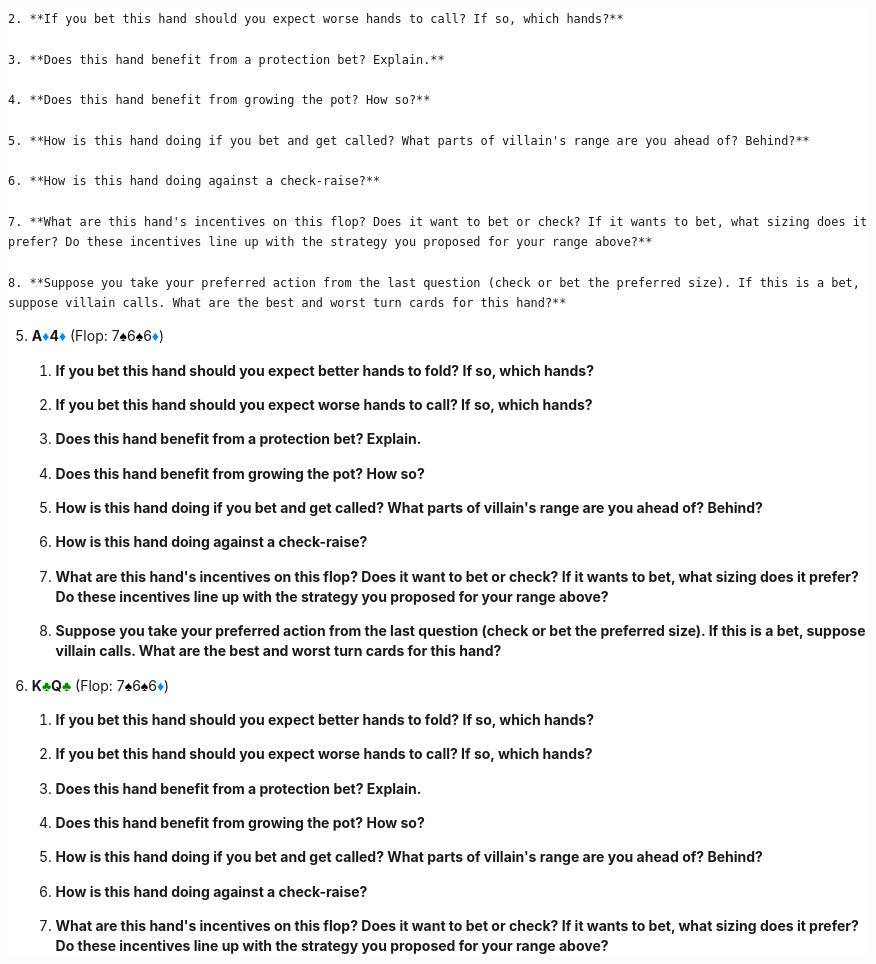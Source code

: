     2. **If you bet this hand should you expect worse hands to call? If so, which hands?**

    3. **Does this hand benefit from a protection bet? Explain.**

    4. **Does this hand benefit from growing the pot? How so?**

    5. **How is this hand doing if you bet and get called? What parts of villain's range are you ahead of? Behind?**

    6. **How is this hand doing against a check-raise?**

    7. **What are this hand's incentives on this flop? Does it want to bet or check? If it wants to bet, what sizing does it prefer? Do these incentives line up with the strategy you proposed for your range above?**

    8. **Suppose you take your preferred action from the last question (check or bet the preferred size). If this is a bet, suppose villain calls. What are the best and worst turn cards for this hand?**

5. <b>A<span style="color:#0088ff;">&diams;</span>4<span style="color:#0088ff;">&diams;</span></b>    (Flop: 7<span style="color:#000000;">&spades;</span>6<span style="color:#000000;">&spades;</span>6<span style="color:#0088ff;">&diams;</span>)

    1. **If you bet this hand should you expect better hands to fold? If so, which hands?**

    2. **If you bet this hand should you expect worse hands to call? If so, which hands?**

    3. **Does this hand benefit from a protection bet? Explain.**

    4. **Does this hand benefit from growing the pot? How so?**

    5. **How is this hand doing if you bet and get called? What parts of villain's range are you ahead of? Behind?**

    6. **How is this hand doing against a check-raise?**

    7. **What are this hand's incentives on this flop? Does it want to bet or check? If it wants to bet, what sizing does it prefer? Do these incentives line up with the strategy you proposed for your range above?**

    8. **Suppose you take your preferred action from the last question (check or bet the preferred size). If this is a bet, suppose villain calls. What are the best and worst turn cards for this hand?**

6. <b>K<span style="color:#008800;">&clubs;</span>Q<span style="color:#008800;">&clubs;</span></b>    (Flop: 7<span style="color:#000000;">&spades;</span>6<span style="color:#000000;">&spades;</span>6<span style="color:#0088ff;">&diams;</span>)

    1. **If you bet this hand should you expect better hands to fold? If so, which hands?**

    2. **If you bet this hand should you expect worse hands to call? If so, which hands?**

    3. **Does this hand benefit from a protection bet? Explain.**

    4. **Does this hand benefit from growing the pot? How so?**

    5. **How is this hand doing if you bet and get called? What parts of villain's range are you ahead of? Behind?**

    6. **How is this hand doing against a check-raise?**

    7. **What are this hand's incentives on this flop? Does it want to bet or check? If it wants to bet, what sizing does it prefer? Do these incentives line up with the strategy you proposed for your range above?**
